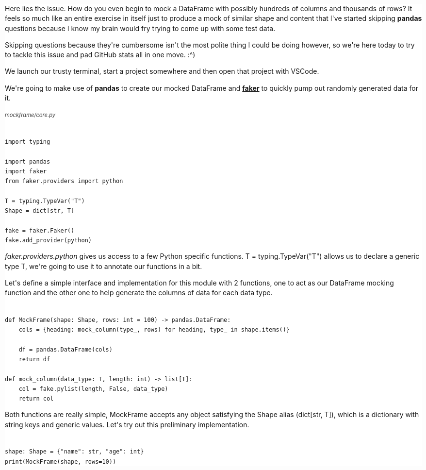 Here lies the issue. How do you even begin to mock a DataFrame with possibly hundreds of columns and thousands of rows? It feels so much like an entire exercise in itself just to produce a mock of similar shape and content that I've started skipping **pandas** questions because I know my brain would fry trying to come up with some test data.

Skipping questions because they're cumbersome isn't the most polite thing I could be doing however, so we're here today to try to tackle this issue and pad GitHub stats all in one move. :^)

We launch our trusty terminal, start a project somewhere and then open that project with VSCode.

We're going to make use of **pandas** to create our mocked DataFrame and [**faker**](https://github.com/joke2k/faker) to quickly pump out randomly generated data for it.

<span style="font-size:0.8em;color:#3f3f3f;">_mockframe/core.py_</span>

<pre><code class="language-python">
import typing

import pandas
import faker
from faker.providers import python

T = typing.TypeVar("T")
Shape = dict[str, T]

fake = faker.Faker()
fake.add_provider(python)
</code></pre>

_faker.providers.python_ gives us access to a few Python specific functions. <span class="inline-code-block">T = typing.TypeVar("T")</span>
allows us to declare a generic type T, we're going to use it to annotate our functions in a bit.

Let's define a simple interface and implementation for this module with 2 functions, one to act as our DataFrame mocking function and the other one to help generate the columns of data for each data type.

<pre><code class="language-python">
def MockFrame(shape: Shape, rows: int = 100) -> pandas.DataFrame:
    cols = {heading: mock_column(type_, rows) for heading, type_ in shape.items()}

    df = pandas.DataFrame(cols)
    return df

def mock_column(data_type: T, length: int) -> list[T]:
    col = fake.pylist(length, False, data_type)
    return col
</code></pre>

Both functions are really simple, <span class="inline-code-block">MockFrame</span> accepts any object satisfying the Shape alias (<span class="inline-code-block">dict[str, T]</span>), which is a dictionary with string keys and generic values. Let's try out this preliminary implementation.

<pre><code class="language-python">
shape: Shape = {"name": str, "age": int}
print(MockFrame(shape, rows=10))
</code></pre>
